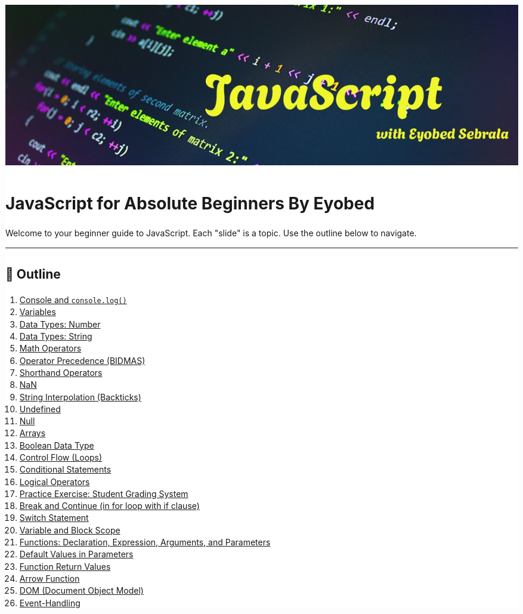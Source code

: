 
![js banner](js.jpg)

# JavaScript for Absolute Beginners By Eyobed 

Welcome to your beginner guide to JavaScript. Each "slide" is a topic. Use the outline below to navigate.

---

## 🧭 Outline

1. [Console and `console.log()`](#1-console-and-consolelog)  
2. [Variables](#2-variables)  
3. [Data Types: Number](#3-data-types-number)  
4. [Data Types: String](#4-data-types-string)  
5. [Math Operators](#5-math-operators)  
6. [Operator Precedence (BIDMAS)](#6-operator-precedence-bidmas)  
7. [Shorthand Operators](#7-shorthand-operators)  
8. [NaN](#8-nan)  
9. [String Interpolation (Backticks)](#9-string-interpolation-backticks)  
10. [Undefined](#10-undefined)  
11. [Null](#11-null)  
12. [Arrays](#12-arrays)  
13. [Boolean Data Type](#13-boolean-data-type)  
14. [Control Flow (Loops)](#14-control-flow-loops)  
15. [Conditional Statements](#15-conditional-statements-if-else-else-if)  
16. [Logical Operators](#16-logical-operators)
17. [Practice Exercise: Student Grading System](#17-practice-exercise-student-grading-system)
18. [Break and Continue (in for loop with if clause)](#18-break-and-continue-in-for-loop-with-if-clause)
19. [Switch Statement](#19-switch-statement)
20. [Variable and Block Scope](#20-variable-and-block-scope)
21. [Functions: Declaration, Expression, Arguments, and Parameters](#21-functions-declaration-expression-arguments-and-parameters)
22. [Default Values in Parameters](#22-default-values-in-parameters)  
23. [Function Return Values](#23-function-return-values)  
24. [Arrow Function](#24-arrow-function)
25. [DOM (Document Object Model)](#25-dom-document-object-model)
26. [Event-Handling](#26-JavaScript-Event-Handling-and-Propagation)
